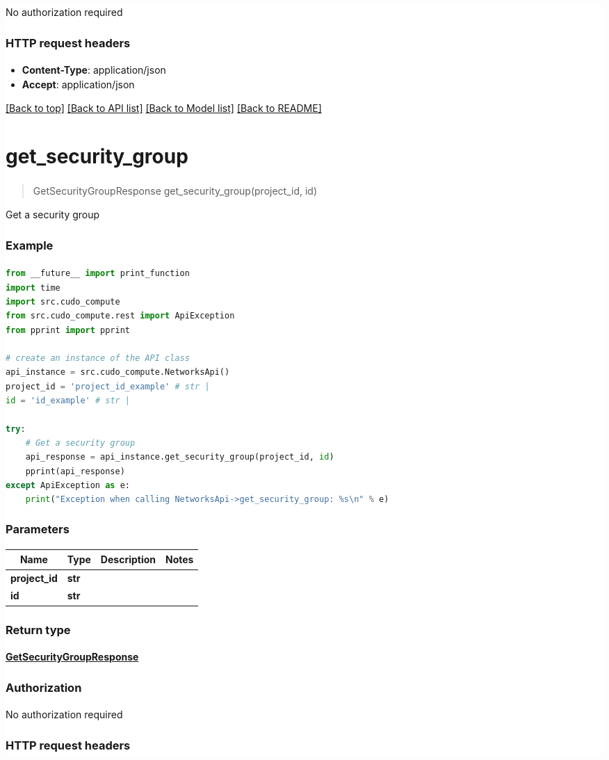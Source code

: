 No authorization required

### HTTP request headers

 - **Content-Type**: application/json
 - **Accept**: application/json

[[Back to top]](#) [[Back to API list]](../README.md#documentation-for-api-endpoints) [[Back to Model list]](../README.md#documentation-for-models) [[Back to README]](../README.md)

# **get_security_group**
> GetSecurityGroupResponse get_security_group(project_id, id)

Get a security group

### Example
```python
from __future__ import print_function
import time
import src.cudo_compute
from src.cudo_compute.rest import ApiException
from pprint import pprint

# create an instance of the API class
api_instance = src.cudo_compute.NetworksApi()
project_id = 'project_id_example' # str | 
id = 'id_example' # str | 

try:
    # Get a security group
    api_response = api_instance.get_security_group(project_id, id)
    pprint(api_response)
except ApiException as e:
    print("Exception when calling NetworksApi->get_security_group: %s\n" % e)
```

### Parameters

Name | Type | Description  | Notes
------------- | ------------- | ------------- | -------------
 **project_id** | **str**|  | 
 **id** | **str**|  | 

### Return type

[**GetSecurityGroupResponse**](GetSecurityGroupResponse.md)

### Authorization

No authorization required

### HTTP request headers
